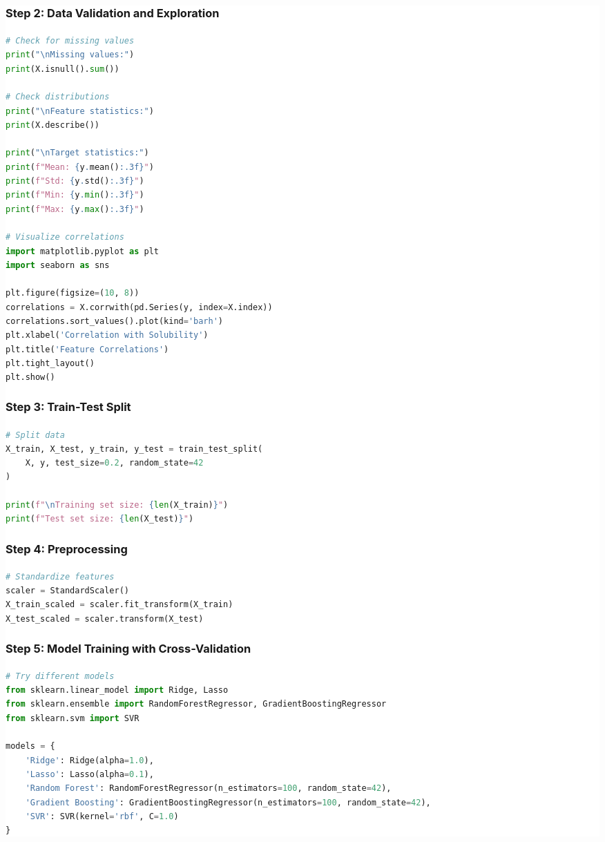 
### Step 2: Data Validation and Exploration
```python
# Check for missing values
print("\nMissing values:")
print(X.isnull().sum())

# Check distributions
print("\nFeature statistics:")
print(X.describe())

print("\nTarget statistics:")
print(f"Mean: {y.mean():.3f}")
print(f"Std: {y.std():.3f}")
print(f"Min: {y.min():.3f}")
print(f"Max: {y.max():.3f}")

# Visualize correlations
import matplotlib.pyplot as plt
import seaborn as sns

plt.figure(figsize=(10, 8))
correlations = X.corrwith(pd.Series(y, index=X.index))
correlations.sort_values().plot(kind='barh')
plt.xlabel('Correlation with Solubility')
plt.title('Feature Correlations')
plt.tight_layout()
plt.show()
```

### Step 3: Train-Test Split
```python
# Split data
X_train, X_test, y_train, y_test = train_test_split(
    X, y, test_size=0.2, random_state=42
)

print(f"\nTraining set size: {len(X_train)}")
print(f"Test set size: {len(X_test)}")
```

### Step 4: Preprocessing
```python
# Standardize features
scaler = StandardScaler()
X_train_scaled = scaler.fit_transform(X_train)
X_test_scaled = scaler.transform(X_test)
```

### Step 5: Model Training with Cross-Validation
```python
# Try different models
from sklearn.linear_model import Ridge, Lasso
from sklearn.ensemble import RandomForestRegressor, GradientBoostingRegressor
from sklearn.svm import SVR

models = {
    'Ridge': Ridge(alpha=1.0),
    'Lasso': Lasso(alpha=0.1),
    'Random Forest': RandomForestRegressor(n_estimators=100, random_state=42),
    'Gradient Boosting': GradientBoostingRegressor(n_estimators=100, random_state=42),
    'SVR': SVR(kernel='rbf', C=1.0)
}

```